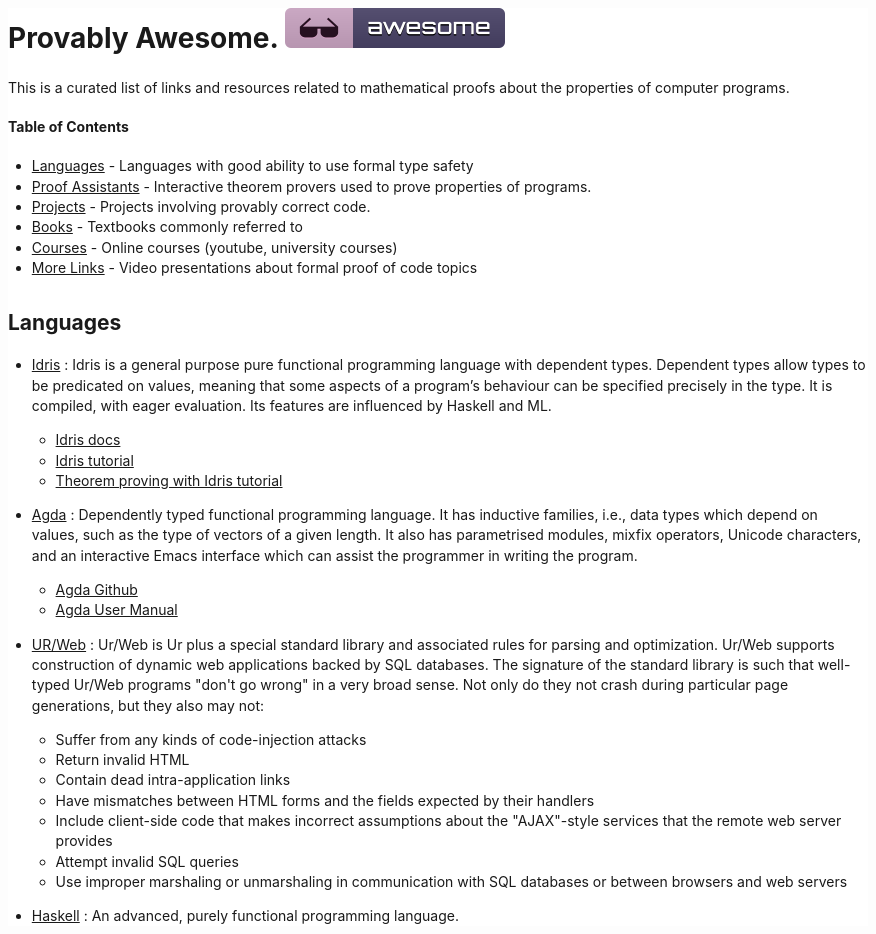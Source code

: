 # Provably Awesome.    [![](img/badge.svg)](http://awesome.re)

This is a curated list of links and resources related to mathematical proofs
about the properties of computer programs.

#### Table of Contents

* [Languages](#languages) - Languages with good ability to use formal type
safety
* [Proof Assistants](#proof-assistants) - Interactive theorem provers used to
prove properties of programs.
* [Projects](#projects) - Projects involving provably correct code.
* [Books](#books) - Textbooks commonly referred to 
* [Courses](#courses) - Online courses (youtube, university courses)
* [More Links](#more) - Video presentations about formal proof of code topics

## Languages

* [Idris](https://www.idris-lang.org/) : Idris is a general purpose pure 
functional programming language with dependent types. Dependent types allow 
types to be predicated on values, meaning that some aspects of a program’s 
behaviour can be specified precisely in the type. It is compiled, with eager 
evaluation. Its features are influenced by Haskell and ML.
  * [Idris docs](http://docs.idris-lang.org/en/latest/)
  * [Idris tutorial](http://docs.idris-lang.org/en/latest/tutorial/index.html#tutorial-index)
  * [Theorem proving with Idris tutorial](http://docs.idris-lang.org/en/latest/proofs/index.html)
* [Agda](http://wiki.portal.chalmers.se/agda/pmwiki.php) : Dependently
 typed functional programming language. It has inductive families, i.e., data 
 types which depend on values, such as the type of vectors of a given length. 
 It also has parametrised modules, mixfix operators, Unicode characters, and an
  interactive Emacs interface which can assist the programmer in writing the 
  program.
  * [Agda Github](https://github.com/agda/agda)
  * [Agda User Manual](http://agda.readthedocs.io/en/v2.5.2/)

* [UR/Web](http://www.impredicative.com/ur/) : Ur/Web is Ur plus a special 
standard library and associated rules for parsing and optimization. Ur/Web 
supports construction of dynamic web applications backed by SQL databases. 
The signature of the standard library is such that well-typed Ur/Web programs 
"don't go wrong" in a very broad sense. Not only do they not crash during 
particular page generations, but they also may not:
  * Suffer from any kinds of code-injection attacks
  * Return invalid HTML
  * Contain dead intra-application links
  * Have mismatches between HTML forms and the fields expected by their handlers
  * Include client-side code that makes incorrect assumptions about the 
    "AJAX"-style services that the remote web server provides
  * Attempt invalid SQL queries
  * Use improper marshaling or unmarshaling in communication with SQL databases
    or between browsers and web servers
* [Haskell](https://www.haskell.org/) : An advanced, purely functional 
programming language. 
